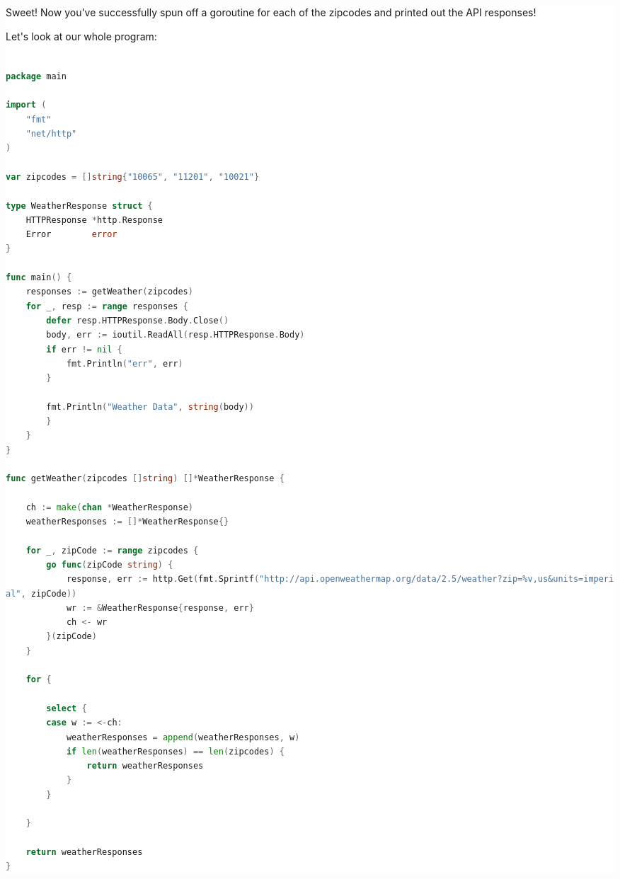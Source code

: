 Sweet! Now you've successfully spun off a goroutine for each of the zipcodes and printed out the API responses!

Let's look at our whole program:

```go

package main

import (
	"fmt"
	"net/http"
)

var zipcodes = []string{"10065", "11201", "10021"}

type WeatherResponse struct {
	HTTPResponse *http.Response
	Error        error
}

func main() {
	responses := getWeather(zipcodes)
	for _, resp := range responses {
		defer resp.HTTPResponse.Body.Close()
		body, err := ioutil.ReadAll(resp.HTTPResponse.Body)
		if err != nil {
			fmt.Println("err", err)
		}

		fmt.Println("Weather Data", string(body))
		}
	}
}

func getWeather(zipcodes []string) []*WeatherResponse {

	ch := make(chan *WeatherResponse)
	weatherResponses := []*WeatherResponse{}

	for _, zipCode := range zipcodes {
		go func(zipCode string) {
			response, err := http.Get(fmt.Sprintf("http://api.openweathermap.org/data/2.5/weather?zip=%v,us&units=imperial", zipCode))
			wr := &WeatherResponse{response, err}
            ch <- wr
		}(zipCode)
	}

	for {

		select {
		case w := <-ch:
			weatherResponses = append(weatherResponses, w)
			if len(weatherResponses) == len(zipcodes) {
				return weatherResponses
			}
		}

	}

	return weatherResponses
}

```
